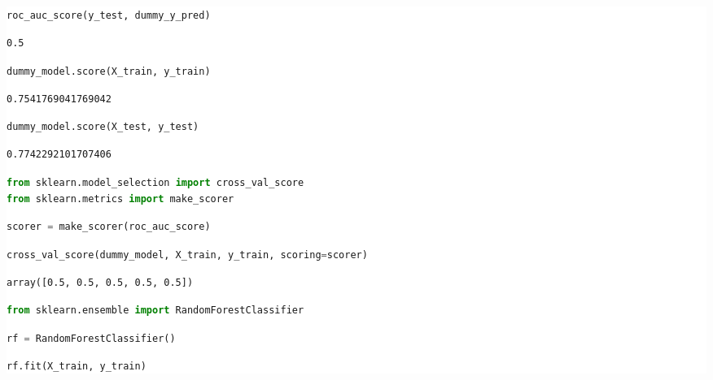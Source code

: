 
```python
roc_auc_score(y_test, dummy_y_pred)
```




    0.5




```python
dummy_model.score(X_train, y_train)
```




    0.7541769041769042




```python
dummy_model.score(X_test, y_test)
```




    0.7742292101707406




```python
from sklearn.model_selection import cross_val_score
from sklearn.metrics import make_scorer
```


```python
scorer = make_scorer(roc_auc_score)
```


```python
cross_val_score(dummy_model, X_train, y_train, scoring=scorer)
```




    array([0.5, 0.5, 0.5, 0.5, 0.5])




```python
from sklearn.ensemble import RandomForestClassifier
```


```python
rf = RandomForestClassifier()
```


```python
rf.fit(X_train, y_train)
```
